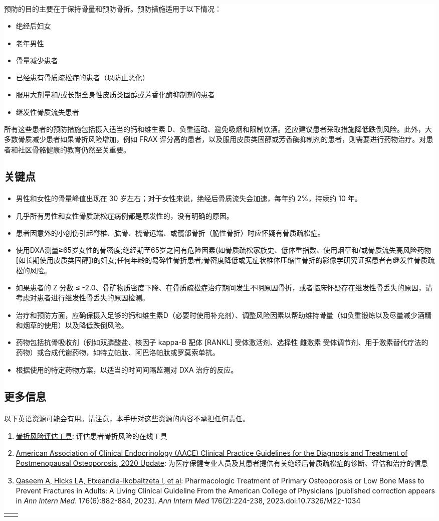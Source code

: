 预防的目的主要在于保持骨量和预防骨折。预防措施适用于以下情况：

- 绝经后妇女

- 老年男性

- 骨量减少患者

- 已经患有骨质疏松症的患者（以防止恶化）

- 服用大剂量和/或长期全身性皮质类固醇或芳香化酶抑制剂的患者

- 继发性骨质流失患者


所有这些患者的预防措施包括摄入适当的钙和维生素 D、负重运动、避免吸烟和限制饮酒。还应建议患者采取措施降低跌倒风险。此外，大多数骨质减少患者如果骨折风险增加，例如 FRAX 评分高的患者，以及服用皮质类固醇或芳香酶抑制剂的患者，则需要进行药物治疗。对患者和社区骨骼健康的教育仍然至关重要。

## 关键点

- 男性和女性的骨量峰值出现在 30 岁左右；对于女性来说，绝经后骨质流失会加速，每年约 2%，持续约 10 年。

- 几乎所有男性和女性骨质疏松症病例都是原发性的，没有明确的原因。

- 患者因意外的小创伤引起脊椎、肱骨、桡骨远端、或髋部骨折（脆性骨折）时应怀疑有骨质疏松症。

- 使用DXA测量≥65岁女性的骨密度;绝经期至65岁之间有危险因素(如骨质疏松家族史、低体重指数、使用烟草和/或骨质流失高风险药物\[如长期使用皮质类固醇\])的妇女;任何年龄的易碎性骨折患者;骨密度降低或无症状椎体压缩性骨折的影像学研究证据患者有继发性骨质疏松的风险。

- 如果患者的 Z 分数 ≤ -2.0、骨矿物质密度下降、在骨质疏松症治疗期间发生不明原因骨折，或者临床怀疑存在继发性骨丢失的原因，请考虑对患者进行继发性骨丢失的原因检测。

- 治疗和预防方面，应确保摄入足够的钙和维生素D（必要时使用补充剂）、调整风险因素以帮助维持骨量（如负重锻炼以及尽量减少酒精和烟草的使用）以及降低跌倒风险。

- 药物包括抗骨吸收剂（例如双膦酸盐、核因子 kappa-B 配体 \[RANKL\] 受体激活剂、选择性 雌激素 受体调节剂、用于激素替代疗法的药物）或合成代谢药物，如特立帕肽、阿巴洛帕肽或罗莫索单抗。

- 根据使用的特定药物方案，以适当的时间间隔监测对 DXA 治疗的反应。


## 更多信息

以下英语资源可能会有用。请注意，本手册对这些资源的内容不承担任何责任。

1. [骨折风险评估工具](https://www.sheffield.ac.uk/FRAX/tool.jsp): 评估患者骨折风险的在线工具

2. [American Association of Clinical Endocrinology (AACE) Clinical Practice Guidelines for the Diagnosis and Treatment of Postmenopausal Osteoporosis, 2020 Update](https://pubmed.ncbi.nlm.nih.gov/32427503/): 为医疗保健专业人员及其患者提供有关绝经后骨质疏松症的诊断、评估和治疗的信息

3. [Qaseem A, Hicks LA, Etxeandia-Ikobaltzeta I, et al](https://pubmed.ncbi.nlm.nih.gov/36592456/): Pharmacologic Treatment of Primary Osteoporosis or Low Bone Mass to Prevent Fractures in Adults: A Living Clinical Guideline From the American College of Physicians \[published correction appears in _Ann Intern Med_. 176(6):882-884, 2023\]. _Ann Intern Med_ 176(2):224-238, 2023.doi:10.7326/M22-1034


|     |     |
| --- | --- |
|  |  |